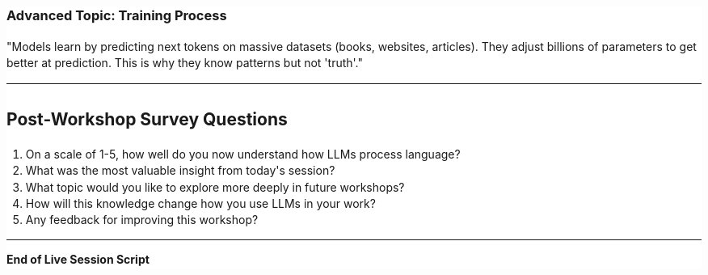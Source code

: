 ### Advanced Topic: Training Process
"Models learn by predicting next tokens on massive datasets (books, websites, articles). They adjust billions of parameters to get better at prediction. This is why they know patterns but not 'truth'."

---

## Post-Workshop Survey Questions

1. On a scale of 1-5, how well do you now understand how LLMs process language?
2. What was the most valuable insight from today's session?
3. What topic would you like to explore more deeply in future workshops?
4. How will this knowledge change how you use LLMs in your work?
5. Any feedback for improving this workshop?

---

**End of Live Session Script**

